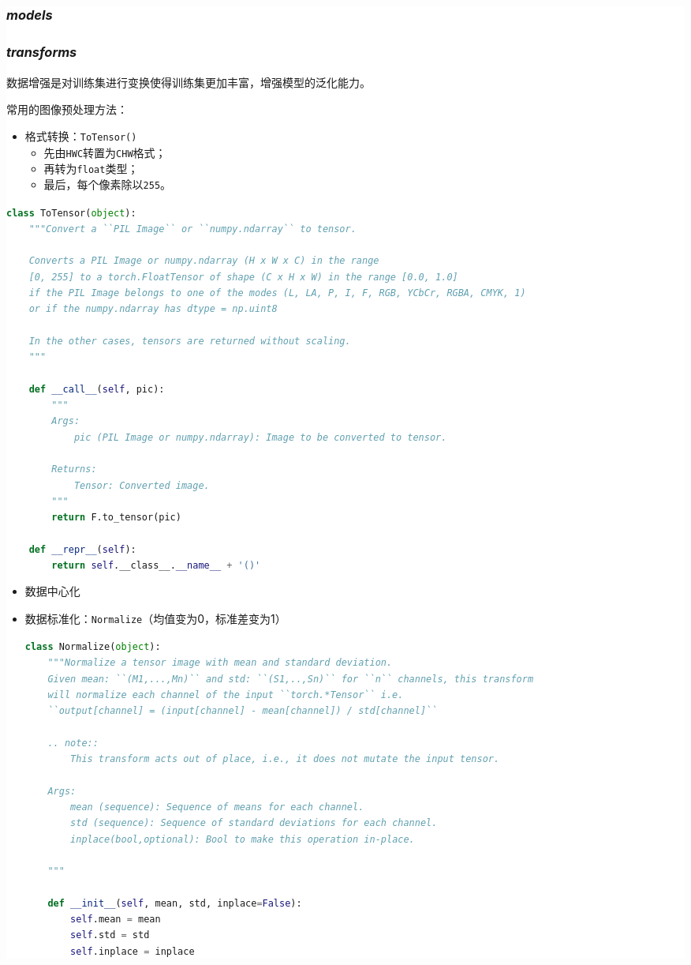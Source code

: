 

### $models$

### $transforms$

数据增强是对训练集进行变换使得训练集更加丰富，增强模型的泛化能力。

常用的图像预处理方法：

* 格式转换：`ToTensor()`
  - 先由`HWC`转置为`CHW`格式；
  - 再转为`float`类型；
  - 最后，每个像素除以`255`。

```python
class ToTensor(object):
    """Convert a ``PIL Image`` or ``numpy.ndarray`` to tensor.

    Converts a PIL Image or numpy.ndarray (H x W x C) in the range
    [0, 255] to a torch.FloatTensor of shape (C x H x W) in the range [0.0, 1.0]
    if the PIL Image belongs to one of the modes (L, LA, P, I, F, RGB, YCbCr, RGBA, CMYK, 1)
    or if the numpy.ndarray has dtype = np.uint8

    In the other cases, tensors are returned without scaling.
    """

    def __call__(self, pic):
        """
        Args:
            pic (PIL Image or numpy.ndarray): Image to be converted to tensor.

        Returns:
            Tensor: Converted image.
        """
        return F.to_tensor(pic)

    def __repr__(self):
        return self.__class__.__name__ + '()'
```

* 数据中心化

* 数据标准化：`Normalize`（均值变为0，标准差变为1）

  ```python
  class Normalize(object):
      """Normalize a tensor image with mean and standard deviation.
      Given mean: ``(M1,...,Mn)`` and std: ``(S1,..,Sn)`` for ``n`` channels, this transform
      will normalize each channel of the input ``torch.*Tensor`` i.e.
      ``output[channel] = (input[channel] - mean[channel]) / std[channel]``
  
      .. note::
          This transform acts out of place, i.e., it does not mutate the input tensor.
  
      Args:
          mean (sequence): Sequence of means for each channel.
          std (sequence): Sequence of standard deviations for each channel.
          inplace(bool,optional): Bool to make this operation in-place.
  
      """
  
      def __init__(self, mean, std, inplace=False):
          self.mean = mean
          self.std = std
          self.inplace = inplace
  
  ```